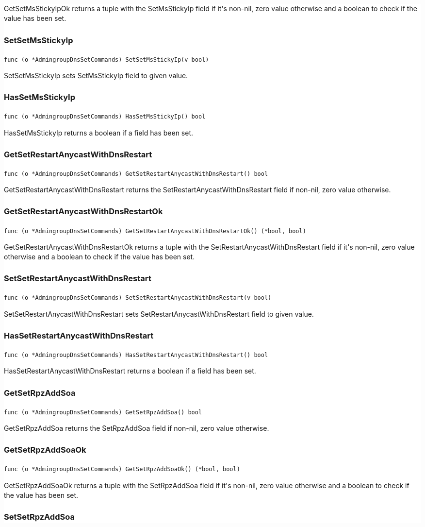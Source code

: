 GetSetMsStickyIpOk returns a tuple with the SetMsStickyIp field if it's non-nil, zero value otherwise
and a boolean to check if the value has been set.

### SetSetMsStickyIp

`func (o *AdmingroupDnsSetCommands) SetSetMsStickyIp(v bool)`

SetSetMsStickyIp sets SetMsStickyIp field to given value.

### HasSetMsStickyIp

`func (o *AdmingroupDnsSetCommands) HasSetMsStickyIp() bool`

HasSetMsStickyIp returns a boolean if a field has been set.

### GetSetRestartAnycastWithDnsRestart

`func (o *AdmingroupDnsSetCommands) GetSetRestartAnycastWithDnsRestart() bool`

GetSetRestartAnycastWithDnsRestart returns the SetRestartAnycastWithDnsRestart field if non-nil, zero value otherwise.

### GetSetRestartAnycastWithDnsRestartOk

`func (o *AdmingroupDnsSetCommands) GetSetRestartAnycastWithDnsRestartOk() (*bool, bool)`

GetSetRestartAnycastWithDnsRestartOk returns a tuple with the SetRestartAnycastWithDnsRestart field if it's non-nil, zero value otherwise
and a boolean to check if the value has been set.

### SetSetRestartAnycastWithDnsRestart

`func (o *AdmingroupDnsSetCommands) SetSetRestartAnycastWithDnsRestart(v bool)`

SetSetRestartAnycastWithDnsRestart sets SetRestartAnycastWithDnsRestart field to given value.

### HasSetRestartAnycastWithDnsRestart

`func (o *AdmingroupDnsSetCommands) HasSetRestartAnycastWithDnsRestart() bool`

HasSetRestartAnycastWithDnsRestart returns a boolean if a field has been set.

### GetSetRpzAddSoa

`func (o *AdmingroupDnsSetCommands) GetSetRpzAddSoa() bool`

GetSetRpzAddSoa returns the SetRpzAddSoa field if non-nil, zero value otherwise.

### GetSetRpzAddSoaOk

`func (o *AdmingroupDnsSetCommands) GetSetRpzAddSoaOk() (*bool, bool)`

GetSetRpzAddSoaOk returns a tuple with the SetRpzAddSoa field if it's non-nil, zero value otherwise
and a boolean to check if the value has been set.

### SetSetRpzAddSoa

